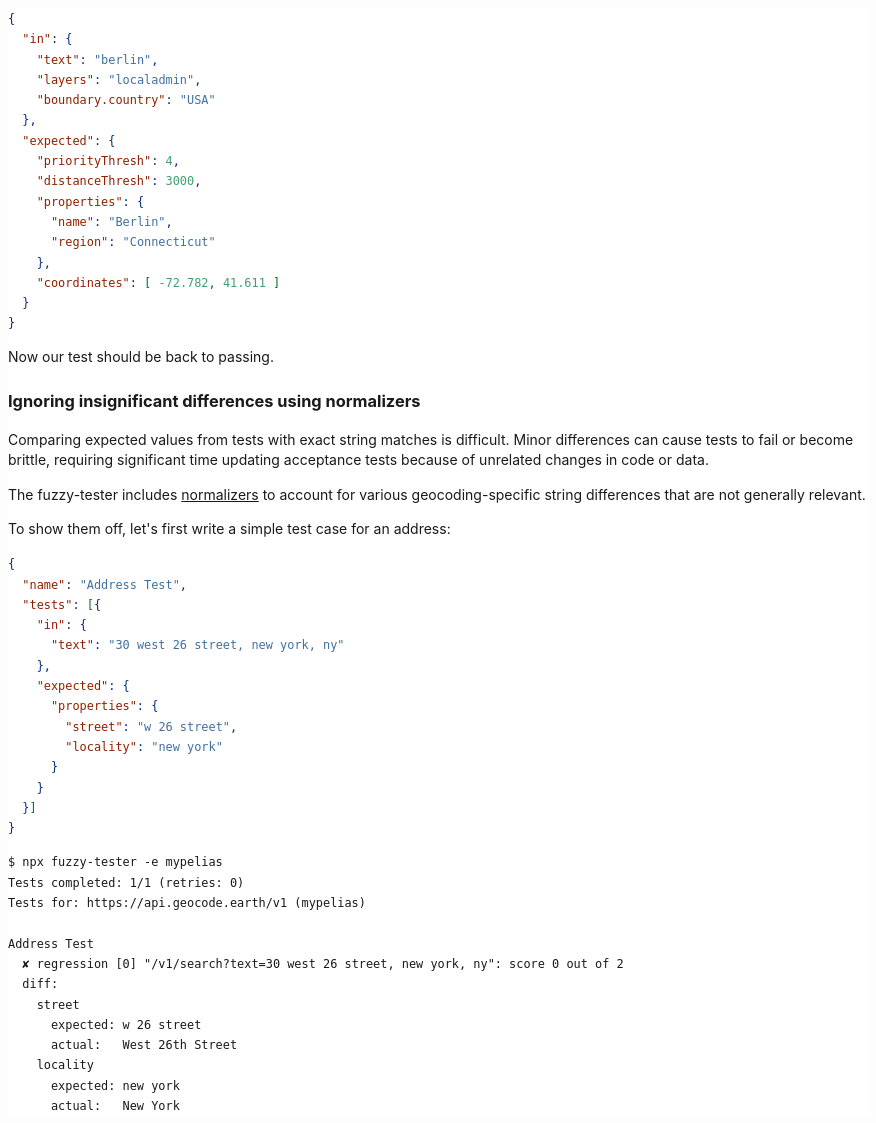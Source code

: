 ```json
{
  "in": {
    "text": "berlin",
    "layers": "localadmin",
    "boundary.country": "USA"
  },
  "expected": {
    "priorityThresh": 4,
    "distanceThresh": 3000,
    "properties": {
      "name": "Berlin",
      "region": "Connecticut"
    },
    "coordinates": [ -72.782, 41.611 ]
  }
}
```

Now our test should be back to passing.

### Ignoring insignificant differences using normalizers

Comparing expected values from tests with exact string matches is difficult.
Minor differences can cause tests to fail or become brittle, requiring
significant time updating acceptance tests because of unrelated changes in code
or data.

The fuzzy-tester includes
[normalizers](https://github.com/pelias/fuzzy-tester#normalizers) to account
for various geocoding-specific string differences that are not generally
relevant.

To show them off, let's first write a simple test case for an address:

```json
{
  "name": "Address Test",
  "tests": [{
    "in": {
      "text": "30 west 26 street, new york, ny"
    },
    "expected": {
      "properties": {
        "street": "w 26 street",
        "locality": "new york"
      }
    }
  }]
}
```

```shell
$ npx fuzzy-tester -e mypelias
Tests completed: 1/1 (retries: 0)
Tests for: https://api.geocode.earth/v1 (mypelias)

Address Test
  ✘ regression [0] "/v1/search?text=30 west 26 street, new york, ny": score 0 out of 2
  diff:
    street
      expected: w 26 street
      actual:   West 26th Street
    locality
      expected: new york
      actual:   New York

```